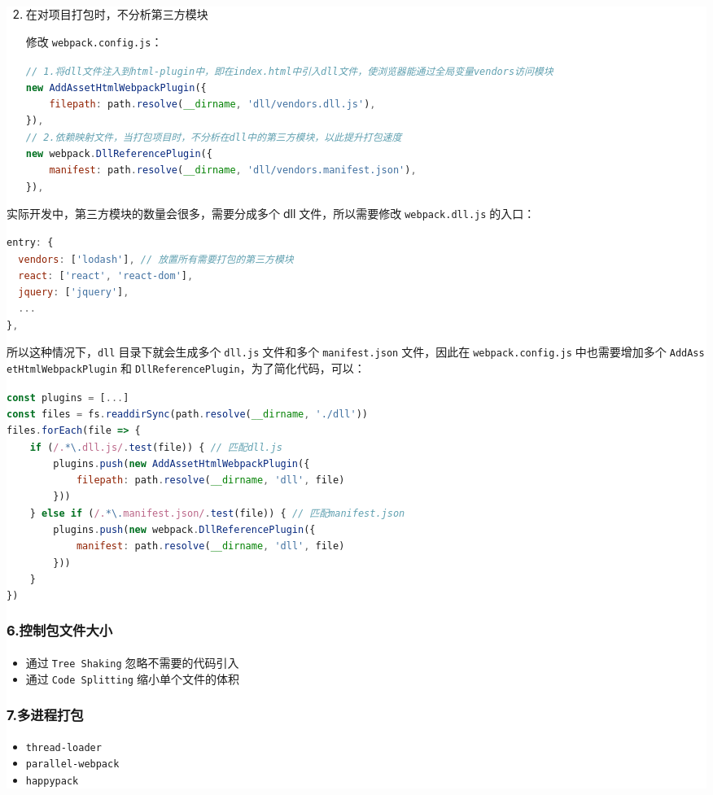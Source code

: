 
2. 在对项目打包时，不分析第三方模块

   修改 `webpack.config.js`：

   ```js
   // 1.将dll文件注入到html-plugin中，即在index.html中引入dll文件，使浏览器能通过全局变量vendors访问模块
   new AddAssetHtmlWebpackPlugin({ 
       filepath: path.resolve(__dirname, 'dll/vendors.dll.js'),
   }),
   // 2.依赖映射文件，当打包项目时，不分析在dll中的第三方模块，以此提升打包速度
   new webpack.DllReferencePlugin({
       manifest: path.resolve(__dirname, 'dll/vendors.manifest.json'),
   }),
   ```

实际开发中，第三方模块的数量会很多，需要分成多个 dll 文件，所以需要修改 `webpack.dll.js` 的入口：

```js
entry: {
  vendors: ['lodash'], // 放置所有需要打包的第三方模块
  react: ['react', 'react-dom'],
  jquery: ['jquery'],
  ...
},
```

所以这种情况下，`dll` 目录下就会生成多个 `dll.js` 文件和多个 `manifest.json` 文件，因此在 `webpack.config.js` 中也需要增加多个 `AddAssetHtmlWebpackPlugin` 和 `DllReferencePlugin`，为了简化代码，可以：

```js
const plugins = [...]
const files = fs.readdirSync(path.resolve(__dirname, './dll'))
files.forEach(file => {
    if (/.*\.dll.js/.test(file)) { // 匹配dll.js
        plugins.push(new AddAssetHtmlWebpackPlugin({
            filepath: path.resolve(__dirname, 'dll', file)
        }))
    } else if (/.*\.manifest.json/.test(file)) { // 匹配manifest.json
        plugins.push(new webpack.DllReferencePlugin({
            manifest: path.resolve(__dirname, 'dll', file)
        }))
    }
})
```

### 6.控制包文件大小

- 通过 `Tree Shaking` 忽略不需要的代码引入
- 通过 `Code Splitting` 缩小单个文件的体积

### 7.多进程打包

- `thread-loader`
- `parallel-webpack`
- `happypack`
